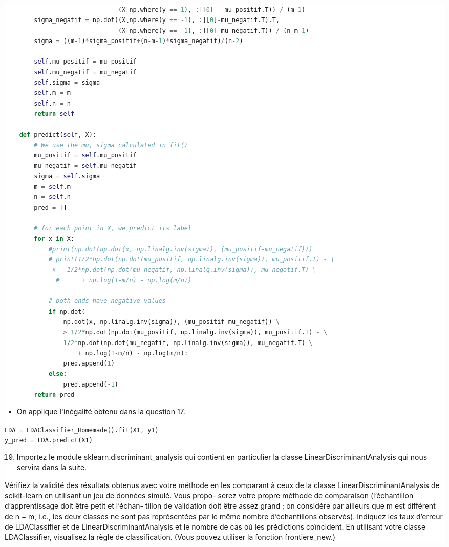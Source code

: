 ```python
                               (X[np.where(y == 1), :][0] - mu_positif.T)) / (m-1)
        sigma_negatif = np.dot((X[np.where(y == -1), :][0]-mu_negatif.T).T,
                               (X[np.where(y == -1), :][0]-mu_negatif.T)) / (n-m-1)
        sigma = ((m-1)*sigma_positif+(n-m-1)*sigma_negatif)/(n-2)

        self.mu_positif = mu_positif
        self.mu_negatif = mu_negatif
        self.sigma = sigma
        self.m = m
        self.n = n
        return self

    def predict(self, X):
        # We use the mu, sigma calculated in fit()
        mu_positif = self.mu_positif
        mu_negatif = self.mu_negatif
        sigma = self.sigma
        m = self.m
        n = self.n
        pred = []

        # for each point in X, we predict its label
        for x in X:
            #print(np.dot(np.dot(x, np.linalg.inv(sigma)), (mu_positif-mu_negatif)))
            # print(1/2*np.dot(np.dot(mu_positif, np.linalg.inv(sigma)), mu_positif.T) - \
             #   1/2*np.dot(np.dot(mu_negatif, np.linalg.inv(sigma)), mu_negatif.T) \
              #      + np.log(1-m/n) - np.log(m/n))

            # both ends have negative values
            if np.dot(
                np.dot(x, np.linalg.inv(sigma)), (mu_positif-mu_negatif)) \
                > 1/2*np.dot(np.dot(mu_positif, np.linalg.inv(sigma)), mu_positif.T) - \
                1/2*np.dot(np.dot(mu_negatif, np.linalg.inv(sigma)), mu_negatif.T) \
                    + np.log(1-m/n) - np.log(m/n):
                pred.append(1)
            else:
                pred.append(-1)
        return pred
```

* On applique l'inégalité obtenu dans la question 17.


```python
LDA = LDAClassifier_Homemade().fit(X1, y1)
y_pred = LDA.predict(X1)
```


19) Importez le module sklearn.discriminant_analysis qui contient en particulier la classe LinearDiscriminantAnalysis qui nous servira dans la suite.

Vérifiez la validité des résultats obtenus avec votre méthode en les comparant à ceux de la classe LinearDiscriminantAnalysis de scikit-learn en utilisant un jeu de données simulé. Vous propo- serez votre propre méthode de comparaison (l’échantillon d’apprentissage doit être petit et l’échan- tillon de validation doit être assez grand ; on considère par ailleurs que m est différent de n − m, i.e., les deux classes ne sont pas représentées par le même nombre d’échantillons observés). Indiquez les taux d’erreur de LDAClassifier et de LinearDiscriminantAnalysis et le nombre de cas où les prédictions coïncident. En utilisant votre classe LDAClassifier, visualisez la règle de classification. (Vous pouvez utiliser la fonction frontiere_new.)
